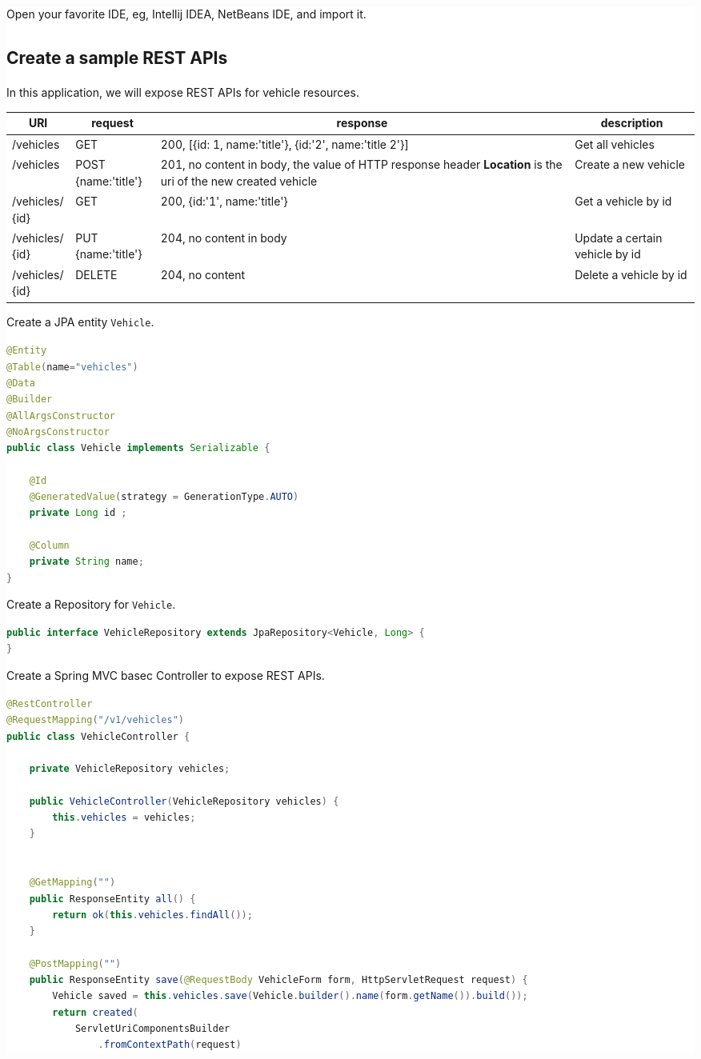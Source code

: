 Open your favorite IDE, eg, Intellij IDEA, NetBeans IDE, and import it.

## Create a sample REST APIs

In this application, we will expose REST APIs for vehicle resources.

URI|request|response|description
---|---|---|---
/vehicles|GET|200, [{id: 1, name:'title'}, {id:'2', name:'title 2'}]| Get all vehicles
/vehicles|POST {name:'title'} |201, no content in body, the value of HTTP response header **Location** is the uri of the new created vehicle| Create a new vehicle
/vehicles/{id}|GET|200, {id:'1', name:'title'}| Get a vehicle by id
/vehicles/{id}|PUT {name:'title'} |204, no content in body| Update a certain vehicle by id
/vehicles/{id}|DELETE|204, no content| Delete a vehicle by id 

Create a JPA entity `Vehicle`.

```java
@Entity
@Table(name="vehicles")
@Data
@Builder
@AllArgsConstructor
@NoArgsConstructor
public class Vehicle implements Serializable {

	@Id
	@GeneratedValue(strategy = GenerationType.AUTO)
	private Long id ;

	@Column
	private String name;
}
```

Create a Repository for `Vehicle`.

```java
public interface VehicleRepository extends JpaRepository<Vehicle, Long> {
}
```

Create a Spring MVC basec Controller to expose REST APIs.

```java
@RestController
@RequestMapping("/v1/vehicles")
public class VehicleController {

    private VehicleRepository vehicles;

    public VehicleController(VehicleRepository vehicles) {
        this.vehicles = vehicles;
    }


    @GetMapping("")
    public ResponseEntity all() {
        return ok(this.vehicles.findAll());
    }

    @PostMapping("")
    public ResponseEntity save(@RequestBody VehicleForm form, HttpServletRequest request) {
        Vehicle saved = this.vehicles.save(Vehicle.builder().name(form.getName()).build());
        return created(
            ServletUriComponentsBuilder
                .fromContextPath(request)
```